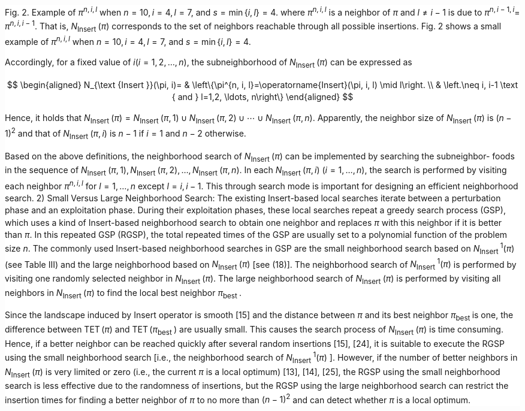 Fig. 2. Example of $\pi^{n, i, l}$ when $n=10, i=4, l=7$, and $s=\min \{i, l\}=4$.
where $\pi^{n, i, l}$ is a neighbor of $\pi$ and $l \neq i-1$ is due to $\pi^{n, i-1, i}=$ $\pi^{n, i, i-1}$. That is, $N_{\text {Insert }}(\pi)$ corresponds to the set of neighbors reachable through all possible insertions. Fig. 2 shows a small example of $\pi^{n, i, l}$ when $n=10, i=4, l=7$, and $s=\min \{i, l\}=4$.

Accordingly, for a fixed value of $i(i=1,2, \ldots, n)$, the subneighborhood of $N_{\text {Insert }}(\pi)$ can be expressed as

$$
\begin{aligned}
N_{\text {Insert }}(\pi, i)= & \left\{\pi^{n, i, l}=\operatorname{Insert}(\pi, i, l) \mid l\right. \\
& \left.\neq i, i-1 \text { and } l=1,2, \ldots, n\right\}
\end{aligned}
$$

Hence, it holds that
$N_{\text {Insert }}(\pi)=N_{\text {Insert }}(\pi, 1) \cup N_{\text {Insert }}(\pi, 2) \cup \cdots \cup N_{\text {Insert }}(\pi, n)$.
Apparently, the neighbor size of $N_{\text {Insert }}(\pi)$ is $(n-1)^{2}$ and that of $N_{\text {Insert }}(\pi, i)$ is $n-1$ if $i=1$ and $n-2$ otherwise.

Based on the above definitions, the neighborhood search of $N_{\text {Insert }}(\pi)$ can be implemented by searching the subneighbor- foods in the sequence of $N_{\text {Insert }}(\pi, 1), N_{\text {Insert }}(\pi, 2), \ldots, N_{\text {Insert }}(\pi, n)$. In each $N_{\text {Insert }}(\pi, i)$ $(i=1, \ldots, n)$, the search is performed by visiting each neighbor $\pi^{n, i, l}$ for $l=1, \ldots, n$ except $l=i, i-1$. This through search mode is important for designing an efficient neighborhood search.
2) Small Versus Large Neighborhood Search: The existing Insert-based local searches iterate between a perturbation phase and an exploitation phase. During their exploitation phases, these local searches repeat a greedy search process (GSP), which uses a kind of Insert-based neighborhood search to obtain one neighbor and replaces $\pi$ with this neighbor if it is better than $\pi$. In this repeated GSP (RGSP), the total repeated times of the GSP are usually set to a polynomial function of the problem size $n$. The commonly used Insert-based neighborhood searches in GSP are the small neighborhood search based on $N_{\text {Insert }}^{1}(\pi)$ (see Table III) and the large neighborhood based on $N_{\text {Insert }}(\pi)$ [see (18)]. The neighborhood search of $N_{\text {Insert }}^{1}(\pi)$ is performed by visiting one randomly selected neighbor in $N_{\text {Insert }}(\pi)$. The large neighborhood search of $N_{\text {Insert }}(\pi)$ is performed by visiting all neighbors in $N_{\text {Insert }}(\pi)$ to find the local best neighbor $\pi_{\text {best }}$.

Since the landscape induced by Insert operator is smooth [15] and the distance between $\pi$ and its best neighbor $\pi_{\text {best }}$ is one, the difference between $\operatorname{TET}(\pi)$ and $\operatorname{TET}\left(\pi_{\text {best }}\right)$ are usually small. This causes the search process of $N_{\text {Insert }}(\pi)$
is time consuming. Hence, if a better neighbor can be reached quickly after several random insertions [15], [24], it is suitable to execute the RGSP using the small neighborhood search [i.e., the neighborhood search of $N_{\text {Insert }}^{1}(\pi)$ ]. However, if the number of better neighbors in $N_{\text {Insert }}(\pi)$ is very limited or zero (i.e., the current $\pi$ is a local optimum) [13], [14], [25], the RGSP using the small neighborhood search is less effective due to the randomness of insertions, but the RGSP using the large neighborhood search can restrict the insertion times for finding a better neighbor of $\pi$ to no more than $(n-1)^{2}$ and can detect whether $\pi$ is a local optimum.


[^0]:    Manuscript received 12 March 2022; accepted 10 August 2022. Date of publication 2 September 2022; date of current version 16 February 2023. This work was supported in part by the National Natural Science Foundation of China under Grant 62173169, Grant 61963022, and Grant 51665025; and in part by the Basic Research Key Project of Yunnan Province under Grant 202201AS070030. This article was recommended by Associate Editor S. Xie. (Corresponding author: Rong Hu.)
[^1]:    2168-2216 (C) 2022 IEEE. Personal use is permitted, but republication/redistribution requires IEEE permission. See https://www.ieee.org/publications/rights/index.html for more information.